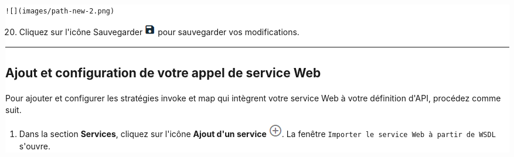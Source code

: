 	![](images/path-new-2.png)
20. Cliquez sur l'icône Sauvegarder ![](images/save-icon.png) pour sauvegarder vos modifications.

---
## Ajout et configuration de votre appel de service Web
Pour ajouter et configurer les stratégies invoke et map qui intègrent votre service Web à votre définition d'API, procédez comme suit.
1. Dans la section **Services**, cliquez sur l'icône **Ajout d'un service** ![](images/add-icon.png). La fenêtre `Importer le service Web à partir de WSDL` s'ouvre.